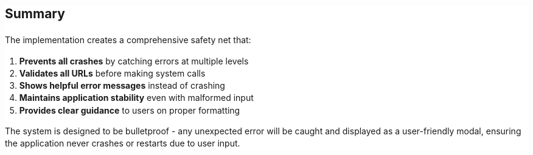 ## Summary

The implementation creates a comprehensive safety net that:

1. **Prevents all crashes** by catching errors at multiple levels
2. **Validates all URLs** before making system calls
3. **Shows helpful error messages** instead of crashing
4. **Maintains application stability** even with malformed input
5. **Provides clear guidance** to users on proper formatting

The system is designed to be bulletproof - any unexpected error will be caught and displayed as a user-friendly modal, ensuring the application never crashes or restarts due to user input.